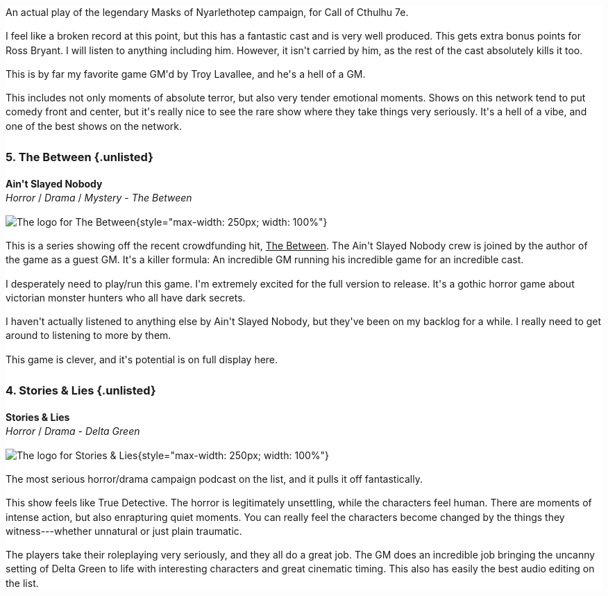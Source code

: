An actual play of the legendary Masks of Nyarlethotep campaign, for Call of
Cthulhu 7e.

I feel like a broken record at this point, but this has a fantastic cast and is
very well produced. This gets extra bonus points for Ross Bryant. I will listen
to anything including him. However, it isn't carried by him, as the rest of the
cast absolutely kills it too.

This is by far my favorite game GM'd by Troy Lavallee, and he's a hell of a GM.

This includes not only moments of absolute terror, but also very tender
emotional moments. Shows on this network tend to put comedy front and center,
but it's really nice to see the rare show where they take things very seriously.
It's a hell of a vibe, and one of the best shows on the network.

### 5. The Between {.unlisted}

**Ain't Slayed Nobody**  
_Horror_ / _Drama_ / _Mystery_ - _The Between_

![](../../img/the-between-cover.jpeg "The logo for The Between"){style="max-width: 250px; width: 100%"}

This is a series showing off the recent crowdfunding hit,
[The Between](https://youtu.be/WTFQJvNhKzw). The Ain't Slayed Nobody crew is
joined by the author of the game as a guest GM. It's a killer formula: An
incredible GM running his incredible game for an incredible cast.

I desperately need to play/run this game. I'm extremely excited for the full
version to release. It's a gothic horror game about victorian monster hunters
who all have dark secrets.

I haven't actually listened to anything else by Ain't Slayed Nobody, but they've
been on my backlog for a while. I really need to get around to listening to more
by them.

This game is clever, and it's potential is on full display here.

### 4. Stories & Lies {.unlisted}

**Stories & Lies**  
_Horror_ / _Drama_ - _Delta Green_

![](../../img/stories-and-lies-cover.webp "The logo for Stories & Lies"){style="max-width: 250px; width: 100%"}

The most serious horror/drama campaign podcast on the list, and it pulls it off
fantastically.

This show feels like True Detective. The horror is legitimately unsettling,
while the characters feel human. There are moments of intense action, but also
enrapturing quiet moments. You can really feel the characters become changed by
the things they witness---whether unnatural or just plain traumatic.

The players take their roleplaying very seriously, and they all do a great job.
The GM does an incredible job bringing the uncanny setting of Delta Green to
life with interesting characters and great cinematic timing. This also has
easily the best audio editing on the list.
